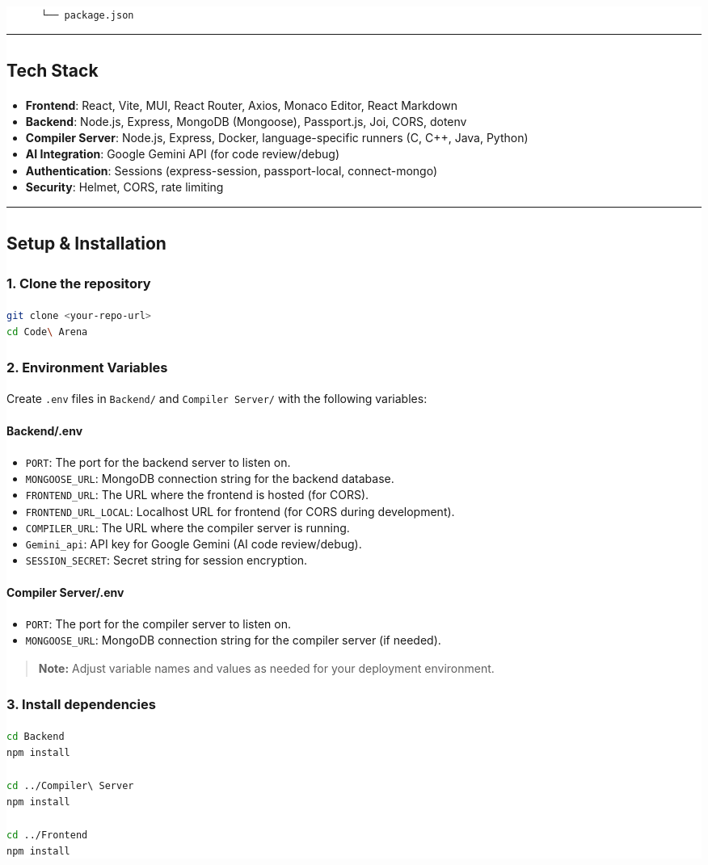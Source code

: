 ```
      └── package.json
```

---

## Tech Stack

- **Frontend**: React, Vite, MUI, React Router, Axios, Monaco Editor, React Markdown
- **Backend**: Node.js, Express, MongoDB (Mongoose), Passport.js, Joi, CORS, dotenv
- **Compiler Server**: Node.js, Express, Docker, language-specific runners (C, C++, Java, Python)
- **AI Integration**: Google Gemini API (for code review/debug)
- **Authentication**: Sessions (express-session, passport-local, connect-mongo)
- **Security**: Helmet, CORS, rate limiting

---

## Setup & Installation

### 1. **Clone the repository**
```bash
git clone <your-repo-url>
cd Code\ Arena
```

### 2. **Environment Variables**

Create `.env` files in `Backend/` and `Compiler Server/` with the following variables:

#### Backend/.env
- `PORT`: The port for the backend server to listen on.
- `MONGOOSE_URL`: MongoDB connection string for the backend database.
- `FRONTEND_URL`: The URL where the frontend is hosted (for CORS).
- `FRONTEND_URL_LOCAL`: Localhost URL for frontend (for CORS during development).
- `COMPILER_URL`: The URL where the compiler server is running.
- `Gemini_api`: API key for Google Gemini (AI code review/debug).
- `SESSION_SECRET`: Secret string for session encryption.

#### Compiler Server/.env
- `PORT`: The port for the compiler server to listen on.
- `MONGOOSE_URL`: MongoDB connection string for the compiler server (if needed).

> **Note:** Adjust variable names and values as needed for your deployment environment.

### 3. **Install dependencies**

```bash
cd Backend
npm install

cd ../Compiler\ Server
npm install

cd ../Frontend
npm install
```
